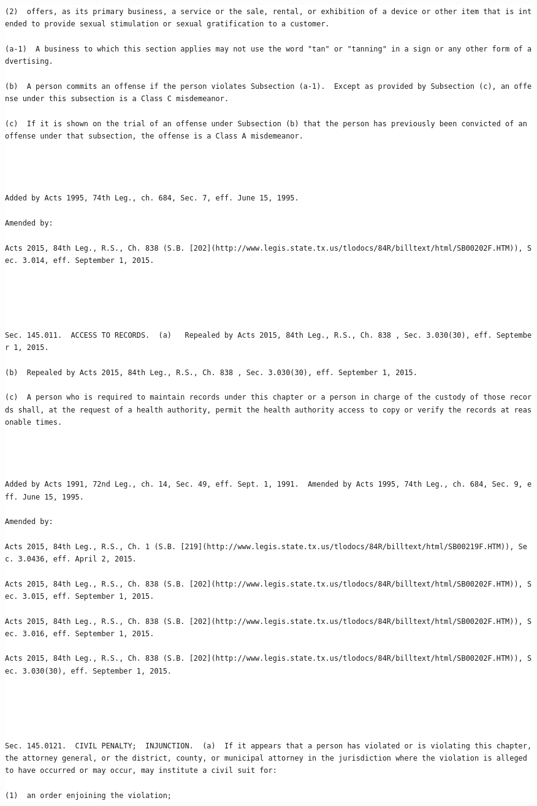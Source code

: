     (2)  offers, as its primary business, a service or the sale, rental, or exhibition of a device or other item that is intended to provide sexual stimulation or sexual gratification to a customer.
    
    (a-1)  A business to which this section applies may not use the word "tan" or "tanning" in a sign or any other form of advertising.
    
    (b)  A person commits an offense if the person violates Subsection (a-1).  Except as provided by Subsection (c), an offense under this subsection is a Class C misdemeanor.
    
    (c)  If it is shown on the trial of an offense under Subsection (b) that the person has previously been convicted of an offense under that subsection, the offense is a Class A misdemeanor.
    
    
    
    
    Added by Acts 1995, 74th Leg., ch. 684, Sec. 7, eff. June 15, 1995.
    
    Amended by: 
    
    Acts 2015, 84th Leg., R.S., Ch. 838 (S.B. [202](http://www.legis.state.tx.us/tlodocs/84R/billtext/html/SB00202F.HTM)), Sec. 3.014, eff. September 1, 2015.
    
    
    
    
    
    Sec. 145.011.  ACCESS TO RECORDS.  (a)   Repealed by Acts 2015, 84th Leg., R.S., Ch. 838 , Sec. 3.030(30), eff. September 1, 2015.
    
    (b)  Repealed by Acts 2015, 84th Leg., R.S., Ch. 838 , Sec. 3.030(30), eff. September 1, 2015.
    
    (c)  A person who is required to maintain records under this chapter or a person in charge of the custody of those records shall, at the request of a health authority, permit the health authority access to copy or verify the records at reasonable times.
    
    
    
    
    Added by Acts 1991, 72nd Leg., ch. 14, Sec. 49, eff. Sept. 1, 1991.  Amended by Acts 1995, 74th Leg., ch. 684, Sec. 9, eff. June 15, 1995.
    
    Amended by: 
    
    Acts 2015, 84th Leg., R.S., Ch. 1 (S.B. [219](http://www.legis.state.tx.us/tlodocs/84R/billtext/html/SB00219F.HTM)), Sec. 3.0436, eff. April 2, 2015.
    
    Acts 2015, 84th Leg., R.S., Ch. 838 (S.B. [202](http://www.legis.state.tx.us/tlodocs/84R/billtext/html/SB00202F.HTM)), Sec. 3.015, eff. September 1, 2015.
    
    Acts 2015, 84th Leg., R.S., Ch. 838 (S.B. [202](http://www.legis.state.tx.us/tlodocs/84R/billtext/html/SB00202F.HTM)), Sec. 3.016, eff. September 1, 2015.
    
    Acts 2015, 84th Leg., R.S., Ch. 838 (S.B. [202](http://www.legis.state.tx.us/tlodocs/84R/billtext/html/SB00202F.HTM)), Sec. 3.030(30), eff. September 1, 2015.
    
    
    
    
    
    Sec. 145.0121.  CIVIL PENALTY;  INJUNCTION.  (a)  If it appears that a person has violated or is violating this chapter, the attorney general, or the district, county, or municipal attorney in the jurisdiction where the violation is alleged to have occurred or may occur, may institute a civil suit for:
    
    (1)  an order enjoining the violation;
    